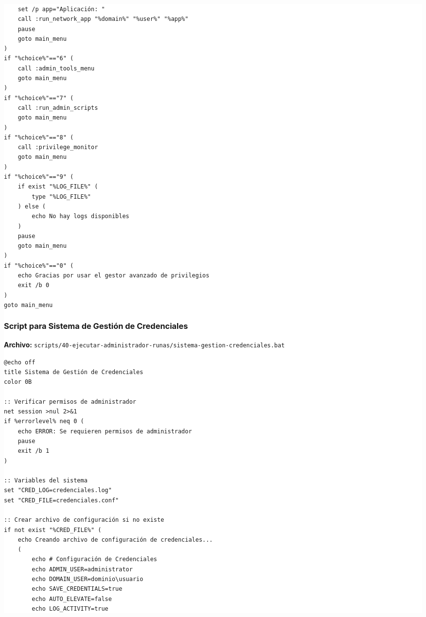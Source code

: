 ```batch
    set /p app="Aplicación: "
    call :run_network_app "%domain%" "%user%" "%app%"
    pause
    goto main_menu
)
if "%choice%"=="6" (
    call :admin_tools_menu
    goto main_menu
)
if "%choice%"=="7" (
    call :run_admin_scripts
    goto main_menu
)
if "%choice%"=="8" (
    call :privilege_monitor
    goto main_menu
)
if "%choice%"=="9" (
    if exist "%LOG_FILE%" (
        type "%LOG_FILE%"
    ) else (
        echo No hay logs disponibles
    )
    pause
    goto main_menu
)
if "%choice%"=="0" (
    echo Gracias por usar el gestor avanzado de privilegios
    exit /b 0
)
goto main_menu
```

### Script para Sistema de Gestión de Credenciales

**Archivo:** `scripts/40-ejecutar-administrador-runas/sistema-gestion-credenciales.bat`

```batch
@echo off
title Sistema de Gestión de Credenciales
color 0B

:: Verificar permisos de administrador
net session >nul 2>&1
if %errorlevel% neq 0 (
    echo ERROR: Se requieren permisos de administrador
    pause
    exit /b 1
)

:: Variables del sistema
set "CRED_LOG=credenciales.log"
set "CRED_FILE=credenciales.conf"

:: Crear archivo de configuración si no existe
if not exist "%CRED_FILE%" (
    echo Creando archivo de configuración de credenciales...
    (
        echo # Configuración de Credenciales
        echo ADMIN_USER=administrator
        echo DOMAIN_USER=dominio\usuario
        echo SAVE_CREDENTIALS=true
        echo AUTO_ELEVATE=false
        echo LOG_ACTIVITY=true
```